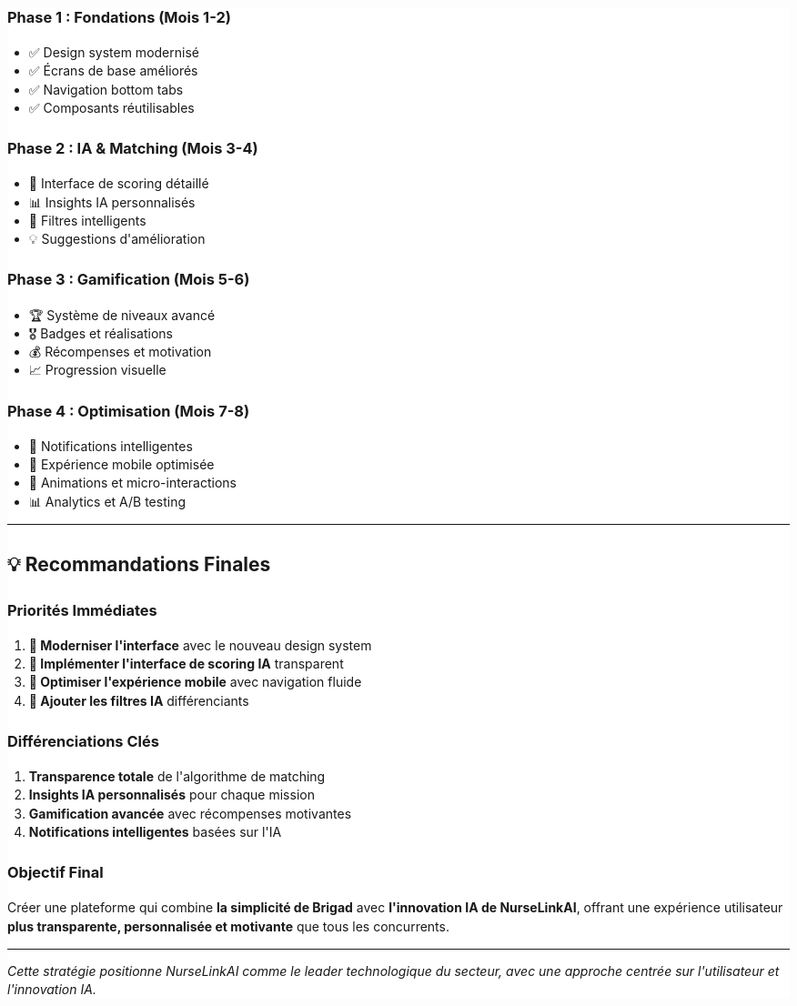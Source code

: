 ### **Phase 1 : Fondations (Mois 1-2)**
- ✅ Design system modernisé
- ✅ Écrans de base améliorés
- ✅ Navigation bottom tabs
- ✅ Composants réutilisables

### **Phase 2 : IA & Matching (Mois 3-4)**
- 🧠 Interface de scoring détaillé
- 📊 Insights IA personnalisés
- 🎯 Filtres intelligents
- 💡 Suggestions d'amélioration

### **Phase 3 : Gamification (Mois 5-6)**
- 🏆 Système de niveaux avancé
- 🎖️ Badges et réalisations
- 💰 Récompenses et motivation
- 📈 Progression visuelle

### **Phase 4 : Optimisation (Mois 7-8)**
- 🔔 Notifications intelligentes
- 📱 Expérience mobile optimisée
- 🎨 Animations et micro-interactions
- 📊 Analytics et A/B testing

---

## 💡 **Recommandations Finales**

### **Priorités Immédiates**
1. **🎨 Moderniser l'interface** avec le nouveau design system
2. **🧠 Implémenter l'interface de scoring IA** transparent
3. **📱 Optimiser l'expérience mobile** avec navigation fluide
4. **🎯 Ajouter les filtres IA** différenciants

### **Différenciations Clés**
1. **Transparence totale** de l'algorithme de matching
2. **Insights IA personnalisés** pour chaque mission
3. **Gamification avancée** avec récompenses motivantes
4. **Notifications intelligentes** basées sur l'IA

### **Objectif Final**
Créer une plateforme qui combine **la simplicité de Brigad** avec **l'innovation IA de NurseLinkAI**, offrant une expérience utilisateur **plus transparente, personnalisée et motivante** que tous les concurrents.

---

*Cette stratégie positionne NurseLinkAI comme le leader technologique du secteur, avec une approche centrée sur l'utilisateur et l'innovation IA.*
